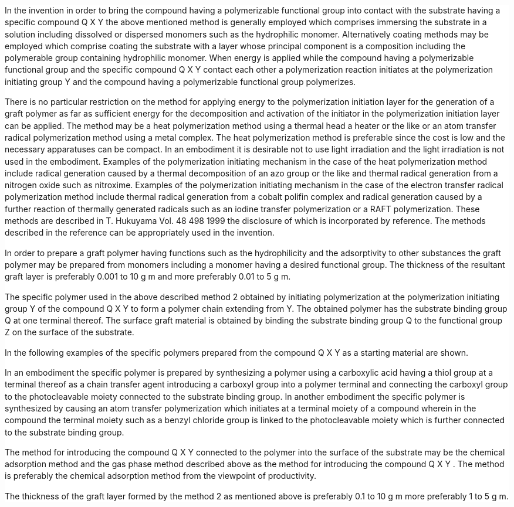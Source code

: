 In the invention in order to bring the compound having a polymerizable functional group into contact with the substrate having a specific compound Q X Y the above mentioned method is generally employed which comprises immersing the substrate in a solution including dissolved or dispersed monomers such as the hydrophilic monomer. Alternatively coating methods may be employed which comprise coating the substrate with a layer whose principal component is a composition including the polymerable group containing hydrophilic monomer. When energy is applied while the compound having a polymerizable functional group and the specific compound Q X Y contact each other a polymerization reaction initiates at the polymerization initiating group Y and the compound having a polymerizable functional group polymerizes.

There is no particular restriction on the method for applying energy to the polymerization initiation layer for the generation of a graft polymer as far as sufficient energy for the decomposition and activation of the initiator in the polymerization initiation layer can be applied. The method may be a heat polymerization method using a thermal head a heater or the like or an atom transfer radical polymerization method using a metal complex. The heat polymerization method is preferable since the cost is low and the necessary apparatuses can be compact. In an embodiment it is desirable not to use light irradiation and the light irradiation is not used in the embodiment. Examples of the polymerization initiating mechanism in the case of the heat polymerization method include radical generation caused by a thermal decomposition of an azo group or the like and thermal radical generation from a nitrogen oxide such as nitroxime. Examples of the polymerization initiating mechanism in the case of the electron transfer radical polymerization method include thermal radical generation from a cobalt polifin complex and radical generation caused by a further reaction of thermally generated radicals such as an iodine transfer polymerization or a RAFT polymerization. These methods are described in T. Hukuyama Vol. 48 498 1999 the disclosure of which is incorporated by reference. The methods described in the reference can be appropriately used in the invention.

In order to prepare a graft polymer having functions such as the hydrophilicity and the adsorptivity to other substances the graft polymer may be prepared from monomers including a monomer having a desired functional group. The thickness of the resultant graft layer is preferably 0.001 to 10 g m and more preferably 0.01 to 5 g m.

The specific polymer used in the above described method 2 obtained by initiating polymerization at the polymerization initiating group Y of the compound Q X Y to form a polymer chain extending from Y. The obtained polymer has the substrate binding group Q at one terminal thereof. The surface graft material is obtained by binding the substrate binding group Q to the functional group Z on the surface of the substrate.

In the following examples of the specific polymers prepared from the compound Q X Y as a starting material are shown.

In an embodiment the specific polymer is prepared by synthesizing a polymer using a carboxylic acid having a thiol group at a terminal thereof as a chain transfer agent introducing a carboxyl group into a polymer terminal and connecting the carboxyl group to the photocleavable moiety connected to the substrate binding group. In another embodiment the specific polymer is synthesized by causing an atom transfer polymerization which initiates at a terminal moiety of a compound wherein in the compound the terminal moiety such as a benzyl chloride group is linked to the photocleavable moiety which is further connected to the substrate binding group.

The method for introducing the compound Q X Y connected to the polymer into the surface of the substrate may be the chemical adsorption method and the gas phase method described above as the method for introducing the compound Q X Y . The method is preferably the chemical adsorption method from the viewpoint of productivity.

The thickness of the graft layer formed by the method 2 as mentioned above is preferably 0.1 to 10 g m more preferably 1 to 5 g m.
